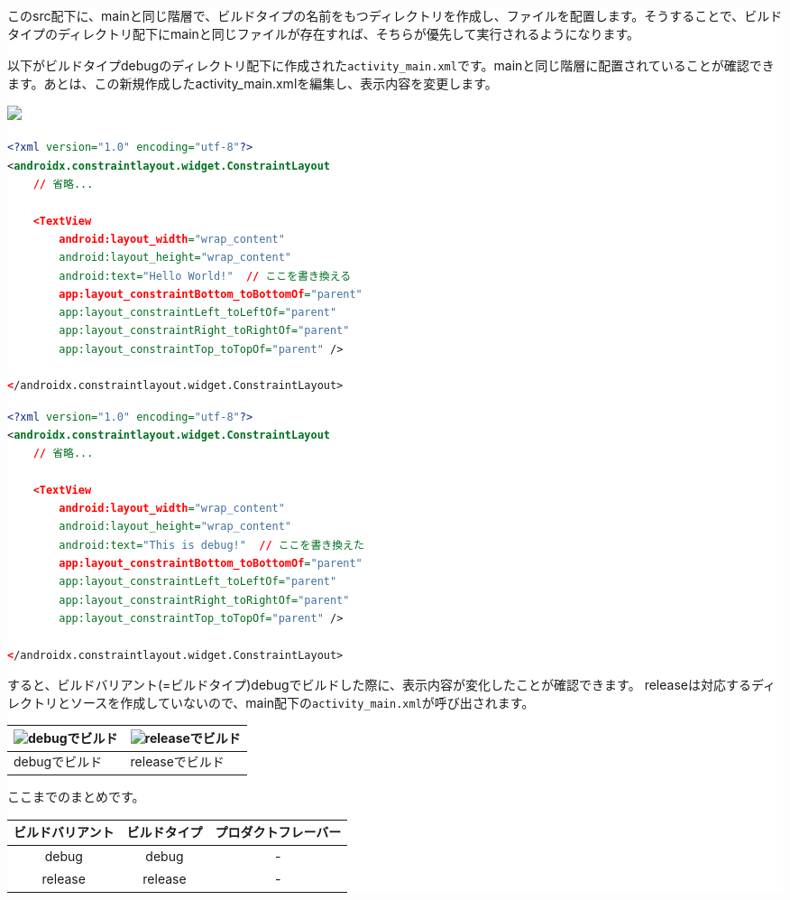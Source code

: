 このsrc配下に、mainと同じ階層で、ビルドタイプの名前をもつディレクトリを作成し、ファイルを配置します。そうすることで、ビルドタイプのディレクトリ配下にmainと同じファイルが存在すれば、そちらが優先して実行されるようになります。

以下がビルドタイプdebugのディレクトリ配下に作成された`activity_main.xml`です。mainと同じ階層に配置されていることが確認できます。あとは、この新規作成したactivity_main.xmlを編集し、表示内容を変更します。

<img src="/images/2021/20210120/debugのディレクトリ構成.png" class="img-middle-size" loading="lazy">

```xml main/layout/activity_main.xml
<?xml version="1.0" encoding="utf-8"?>
<androidx.constraintlayout.widget.ConstraintLayout
    // 省略...

    <TextView
        android:layout_width="wrap_content"
        android:layout_height="wrap_content"
        android:text="Hello World!"  // ここを書き換える
        app:layout_constraintBottom_toBottomOf="parent"
        app:layout_constraintLeft_toLeftOf="parent"
        app:layout_constraintRight_toRightOf="parent"
        app:layout_constraintTop_toTopOf="parent" />

</androidx.constraintlayout.widget.ConstraintLayout>
```

```xml debug/layout/activity_main.xml
<?xml version="1.0" encoding="utf-8"?>
<androidx.constraintlayout.widget.ConstraintLayout
    // 省略...

    <TextView
        android:layout_width="wrap_content"
        android:layout_height="wrap_content"
        android:text="This is debug!"  // ここを書き換えた
        app:layout_constraintBottom_toBottomOf="parent"
        app:layout_constraintLeft_toLeftOf="parent"
        app:layout_constraintRight_toRightOf="parent"
        app:layout_constraintTop_toTopOf="parent" />

</androidx.constraintlayout.widget.ConstraintLayout>
```

すると、ビルドバリアント(=ビルドタイプ)debugでビルドした際に、表示内容が変化したことが確認できます。 releaseは対応するディレクトリとソースを作成していないので、main配下の`activity_main.xml`が呼び出されます。

| <img src="/images/2021/20210120/debugでビルド.png" alt="debugでビルド" loading="lazy"> | <img src="/images/2021/20210120/releaseでビルド.png" alt="releaseでビルド" loading="lazy"> |
|---|---|
|debugでビルド |releaseでビルド|

ここまでのまとめです。

| ビルドバリアント | ビルドタイプ | プロダクトフレーバー |
|:-:|:-:|:-:|
| debug  | debug | - |
| release  | release | - |
